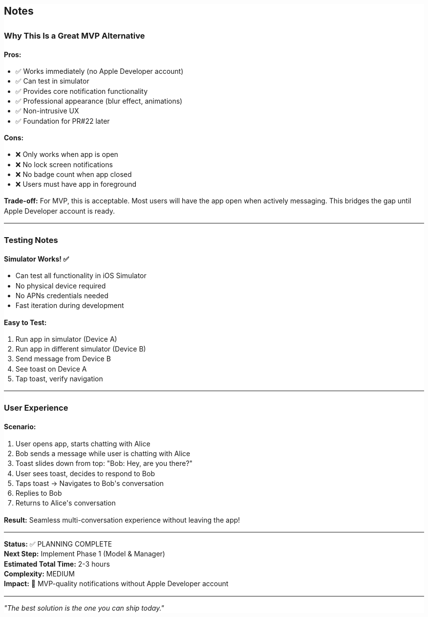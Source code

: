 ## Notes

### Why This Is a Great MVP Alternative

**Pros:**
- ✅ Works immediately (no Apple Developer account)
- ✅ Can test in simulator
- ✅ Provides core notification functionality
- ✅ Professional appearance (blur effect, animations)
- ✅ Non-intrusive UX
- ✅ Foundation for PR#22 later

**Cons:**
- ❌ Only works when app is open
- ❌ No lock screen notifications
- ❌ No badge count when app closed
- ❌ Users must have app in foreground

**Trade-off:** For MVP, this is acceptable. Most users will have the app open when actively messaging. This bridges the gap until Apple Developer account is ready.

---

### Testing Notes

**Simulator Works! ✅**
- Can test all functionality in iOS Simulator
- No physical device required
- No APNs credentials needed
- Fast iteration during development

**Easy to Test:**
1. Run app in simulator (Device A)
2. Run app in different simulator (Device B)
3. Send message from Device B
4. See toast on Device A
5. Tap toast, verify navigation

---

### User Experience

**Scenario:**
1. User opens app, starts chatting with Alice
2. Bob sends a message while user is chatting with Alice
3. Toast slides down from top: "Bob: Hey, are you there?"
4. User sees toast, decides to respond to Bob
5. Taps toast → Navigates to Bob's conversation
6. Replies to Bob
7. Returns to Alice's conversation

**Result:** Seamless multi-conversation experience without leaving the app!

---

**Status:** ✅ PLANNING COMPLETE  
**Next Step:** Implement Phase 1 (Model & Manager)  
**Estimated Total Time:** 2-3 hours  
**Complexity:** MEDIUM  
**Impact:** 🎯 MVP-quality notifications without Apple Developer account

---

*"The best solution is the one you can ship today."*

